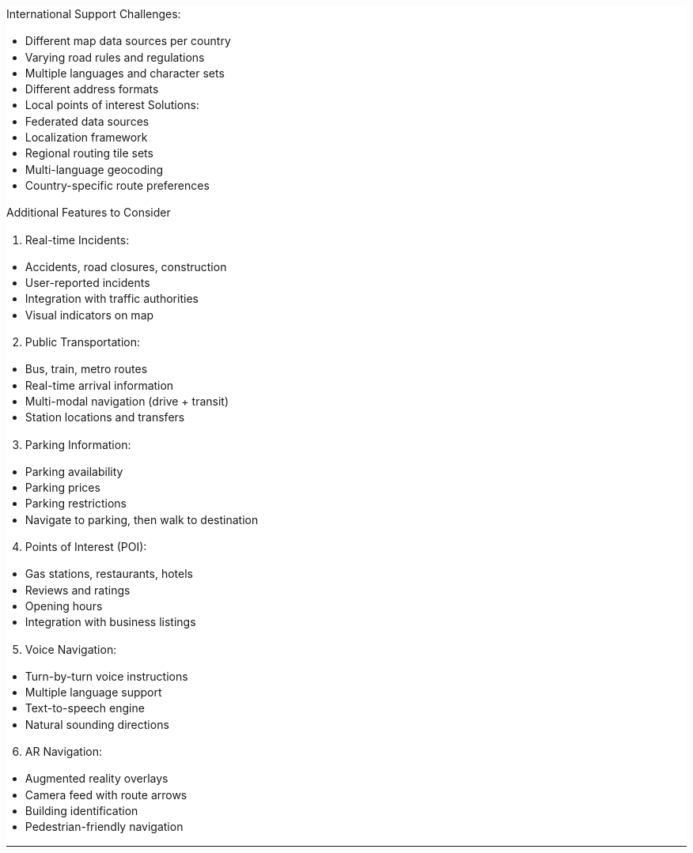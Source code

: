International Support
Challenges:

- Different map data sources per country
- Varying road rules and regulations
- Multiple languages and character sets
- Different address formats
- Local points of interest
  Solutions:
- Federated data sources
- Localization framework
- Regional routing tile sets
- Multi-language geocoding
- Country-specific route preferences

Additional Features to Consider

1. Real-time Incidents:

- Accidents, road closures, construction
- User-reported incidents
- Integration with traffic authorities
- Visual indicators on map

2. Public Transportation:

- Bus, train, metro routes
- Real-time arrival information
- Multi-modal navigation (drive + transit)
- Station locations and transfers

3. Parking Information:

- Parking availability
- Parking prices
- Parking restrictions
- Navigate to parking, then walk to destination

4. Points of Interest (POI):

- Gas stations, restaurants, hotels
- Reviews and ratings
- Opening hours
- Integration with business listings

5. Voice Navigation:

- Turn-by-turn voice instructions
- Multiple language support
- Text-to-speech engine
- Natural sounding directions

6. AR Navigation:

- Augmented reality overlays
- Camera feed with route arrows
- Building identification
- Pedestrian-friendly navigation

---